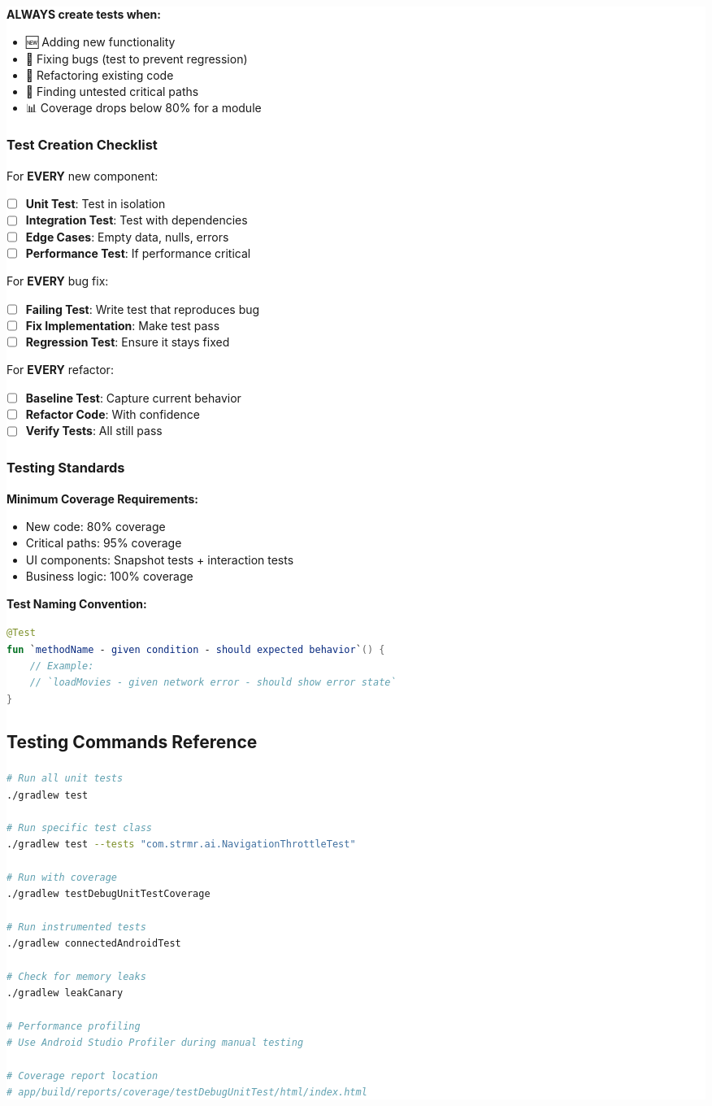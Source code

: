 **ALWAYS create tests when:**
- 🆕 Adding new functionality
- 🔧 Fixing bugs (test to prevent regression)
- 🔄 Refactoring existing code
- 🚨 Finding untested critical paths
- 📊 Coverage drops below 80% for a module

### Test Creation Checklist

For **EVERY** new component:
- [ ] **Unit Test**: Test in isolation
- [ ] **Integration Test**: Test with dependencies
- [ ] **Edge Cases**: Empty data, nulls, errors
- [ ] **Performance Test**: If performance critical

For **EVERY** bug fix:
- [ ] **Failing Test**: Write test that reproduces bug
- [ ] **Fix Implementation**: Make test pass
- [ ] **Regression Test**: Ensure it stays fixed

For **EVERY** refactor:
- [ ] **Baseline Test**: Capture current behavior
- [ ] **Refactor Code**: With confidence
- [ ] **Verify Tests**: All still pass

### Testing Standards

**Minimum Coverage Requirements:**
- New code: 80% coverage
- Critical paths: 95% coverage
- UI components: Snapshot tests + interaction tests
- Business logic: 100% coverage

**Test Naming Convention:**
```kotlin
@Test
fun `methodName - given condition - should expected behavior`() {
    // Example:
    // `loadMovies - given network error - should show error state`
}
```

## Testing Commands Reference

```bash
# Run all unit tests
./gradlew test

# Run specific test class
./gradlew test --tests "com.strmr.ai.NavigationThrottleTest"

# Run with coverage
./gradlew testDebugUnitTestCoverage

# Run instrumented tests
./gradlew connectedAndroidTest

# Check for memory leaks
./gradlew leakCanary

# Performance profiling
# Use Android Studio Profiler during manual testing

# Coverage report location
# app/build/reports/coverage/testDebugUnitTest/html/index.html
```